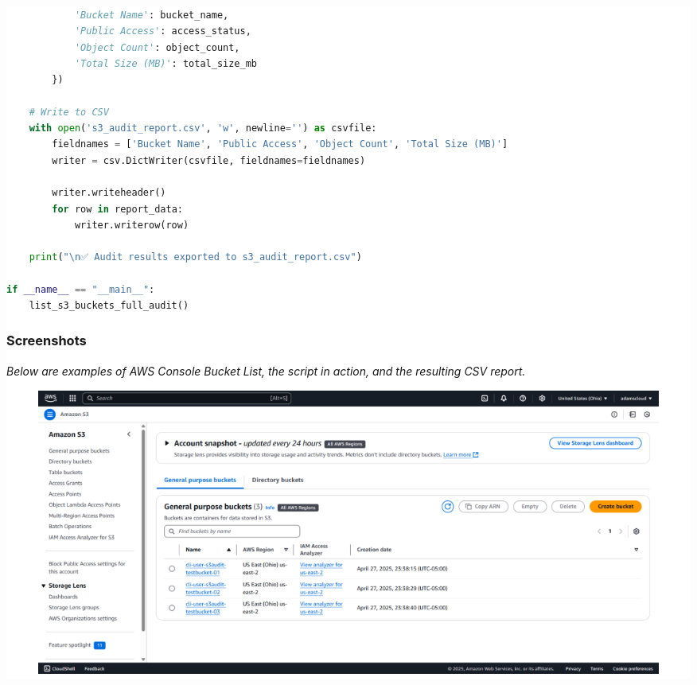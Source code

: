 ```python
            'Bucket Name': bucket_name,
            'Public Access': access_status,
            'Object Count': object_count,
            'Total Size (MB)': total_size_mb
        })

    # Write to CSV
    with open('s3_audit_report.csv', 'w', newline='') as csvfile:
        fieldnames = ['Bucket Name', 'Public Access', 'Object Count', 'Total Size (MB)']
        writer = csv.DictWriter(csvfile, fieldnames=fieldnames)
        
        writer.writeheader()
        for row in report_data:
            writer.writerow(row)

    print("\n✅ Audit results exported to s3_audit_report.csv")

if __name__ == "__main__":
    list_s3_buckets_full_audit()

```

### **Screenshots**

_Below are examples of AWS Console Bucket List, the script in action, and the resulting CSV report._

<figure>

![](images/s3buckets_amazon.png)

<figcaption>
